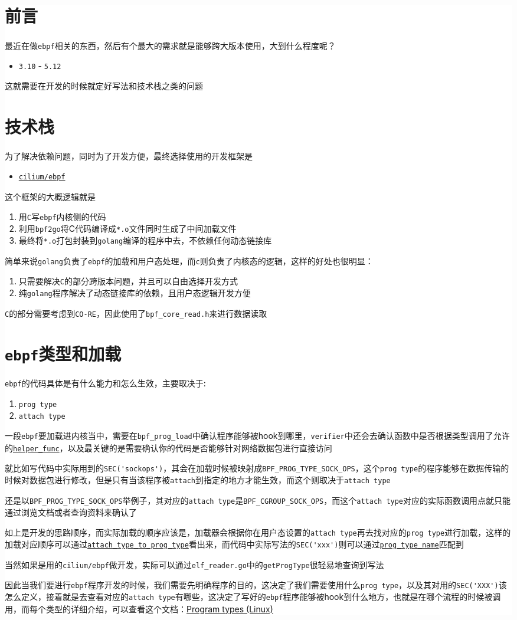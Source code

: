 # 前言
最近在做`ebpf`相关的东西，然后有个最大的需求就是能够跨大版本使用，大到什么程度呢？
* `3.10` - `5.12`


这就需要在开发的时候就定好写法和技术栈之类的问题


# 技术栈
为了解决依赖问题，同时为了开发方便，最终选择使用的开发框架是
* [`cilium/ebpf`](https://github.com/cilium/ebpf)


这个框架的大概逻辑就是
1. 用`C`写`ebpf`内核侧的代码
2. 利用`bpf2go`将C代码编译成`*.o`文件同时生成了中间加载文件
3. 最终将`*.o`打包封装到`golang`编译的程序中去，不依赖任何动态链接库


简单来说`golang`负责了`ebpf`的加载和用户态处理，而`c`则负责了内核态的逻辑，这样的好处也很明显：
1. 只需要解决`C`的部分跨版本问题，并且可以自由选择开发方式
2. 纯`golang`程序解决了动态链接库的依赖，且用户态逻辑开发方便


`C`的部分需要考虑到`CO-RE`，因此使用了`bpf_core_read.h`来进行数据读取


# `ebpf`类型和加载
`ebpf`的代码具体是有什么能力和怎么生效，主要取决于:
1. `prog type`
2. `attach type`


一段`ebpf`要加载进内核当中，需要在`bpf_prog_load`中确认程序能够被hook到哪里，`verifier`中还会去确认函数中是否根据类型调用了允许的[`helper_func`](https://github.com/iovisor/bcc/blob/v0.20.0/docs/kernel-versions.md#program-types)，以及最关键的是需要确认你的代码是否能够针对网络数据包进行直接访问


就比如写代码中实际用到的`SEC('sockops')`，其会在加载时候被映射成`BPF_PROG_TYPE_SOCK_OPS`，这个`prog type`的程序能够在数据传输的时候对数据包进行修改，但是只有当该程序被`attach`到指定的地方才能生效，而这个则取决于`attach type`


还是以`BPF_PROG_TYPE_SOCK_OPS`举例子，其对应的`attach type`是`BPF_CGROUP_SOCK_OPS`，而这个`attach type`对应的实际函数调用点就只能通过浏览文档或者查询资料来确认了


如上是开发的思路顺序，而实际加载的顺序应该是，加载器会根据你在用户态设置的`attach type`再去找对应的`prog type`进行加载，这样的加载对应顺序可以通过[`attach_type_to_prog_type`](https://elixir.bootlin.com/linux/latest/source/kernel/bpf/syscall.c#L3899)看出来，而代码中实际写法的`SEC('xxx')`则可以通过[`prog_type_name`](https://elixir.bootlin.com/linux/latest/source/tools/lib/bpf/libbpf.c#L191)匹配到


当然如果是用的`cilium/ebpf`做开发，实际可以通过`elf_reader.go`中的`getProgType`很轻易地查询到写法


因此当我们要进行`ebpf`程序开发的时候，我们需要先明确程序的目的，这决定了我们需要使用什么`prog type`，以及其对用的`SEC('XXX')`该怎么定义，接着就是去查看对应的`attach type`有哪些，这决定了写好的`ebpf`程序能够被hook到什么地方，也就是在哪个流程的时候被调用，而每个类型的详细介绍，可以查看这个文档：[Program types (Linux)](https://ebpf-docs.dylanreimerink.nl/linux/program-type/)
